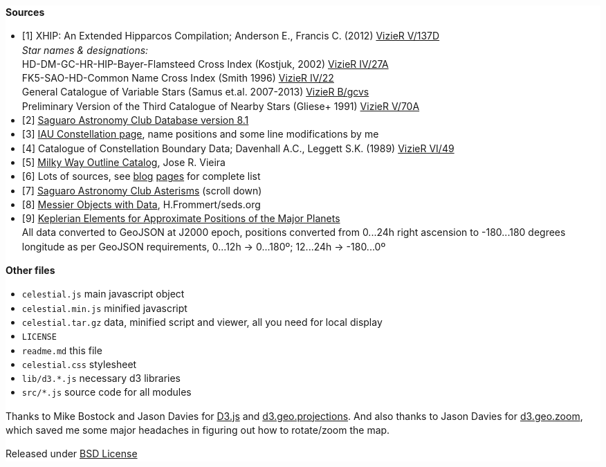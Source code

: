 __Sources__

* \[1\] XHIP: An Extended Hipparcos Compilation; Anderson E., Francis C. (2012) [VizieR V/137D](http://cdsarc.u-strasbg.fr/viz-bin/Cat?V/137D)  
    _Star names & designations:_  
    HD-DM-GC-HR-HIP-Bayer-Flamsteed Cross Index (Kostjuk, 2002) [VizieR IV/27A](http://cdsarc.u-strasbg.fr/viz-bin/Cat?IV/27A)  
 FK5-SAO-HD-Common Name Cross Index (Smith 1996) [VizieR IV/22](http://cdsarc.u-strasbg.fr/viz-bin/Cat?IV/22)  
 General Catalogue of Variable Stars (Samus et.al. 2007-2013) [VizieR B/gcvs](http://cdsarc.u-strasbg.fr/viz-bin/Cat?B/gcvs)  
 Preliminary Version of the Third Catalogue of Nearby Stars (Gliese+ 1991) [VizieR V/70A](http://cdsarc.u-strasbg.fr/viz-bin/Cat?V/70A)  
* \[2\] [Saguaro Astronomy Club Database version 8.1](http://www.saguaroastro.org/content/downloads.htm)  
* \[3\] [IAU Constellation page](http://www.iau.org/public/themes/constellations/), name positions and some line modifications by me  
* \[4\] Catalogue of Constellation Boundary Data; Davenhall A.C., Leggett S.K. (1989) [VizieR VI/49](http://vizier.cfa.harvard.edu/viz-bin/Cat?VI/49)  
* \[5\] [Milky Way Outline Catalog](http://www.skymap.com/milkyway_cat.htm), Jose R. Vieira  
* \[6\] Lots of sources, see [blog](http://armchairastronautics.blogspot.com/p/milky-way-halo.html) [pages](http://armchairastronautics.blogspot.com/p/local-group.html) for complete list  
* \[7\] [Saguaro Astronomy Club Asterisms](http://www.saguaroastro.org/content/downloads.htm) \(scroll down\)  
* \[8\] [Messier Objects with Data](http://messier.seds.org/data.html), H.Frommert/seds.org  
* \[9\] [Keplerian Elements for Approximate Positions of the Major Planets](https://ssd.jpl.nasa.gov/?planet_pos)  
All data converted to GeoJSON at J2000 epoch, positions converted from 0...24h right ascension to -180...180 degrees longitude as per GeoJSON requirements, 0...12h -> 0...180º; 12...24h -> -180...0º

__Other files__

* `celestial.js` main javascript object
* `celestial.min.js`  minified javascript
* `celestial.tar.gz`  data, minified script and viewer, all you need for local display 
* `LICENSE`
* `readme.md` this file
* `celestial.css` stylesheet
* `lib/d3.*.js`  necessary d3 libraries
* `src/*.js` source code for all modules

Thanks to Mike Bostock and Jason Davies for [D3.js](http://d3js.org/) and [d3.geo.projections](https://github.com/d3/d3-geo-projection).
And also thanks to Jason Davies for [d3.geo.zoom](http://www.jasondavies.com/maps/rotate/), which saved me some major headaches in figuring out how to rotate/zoom the map.

Released under [BSD License](LICENSE)